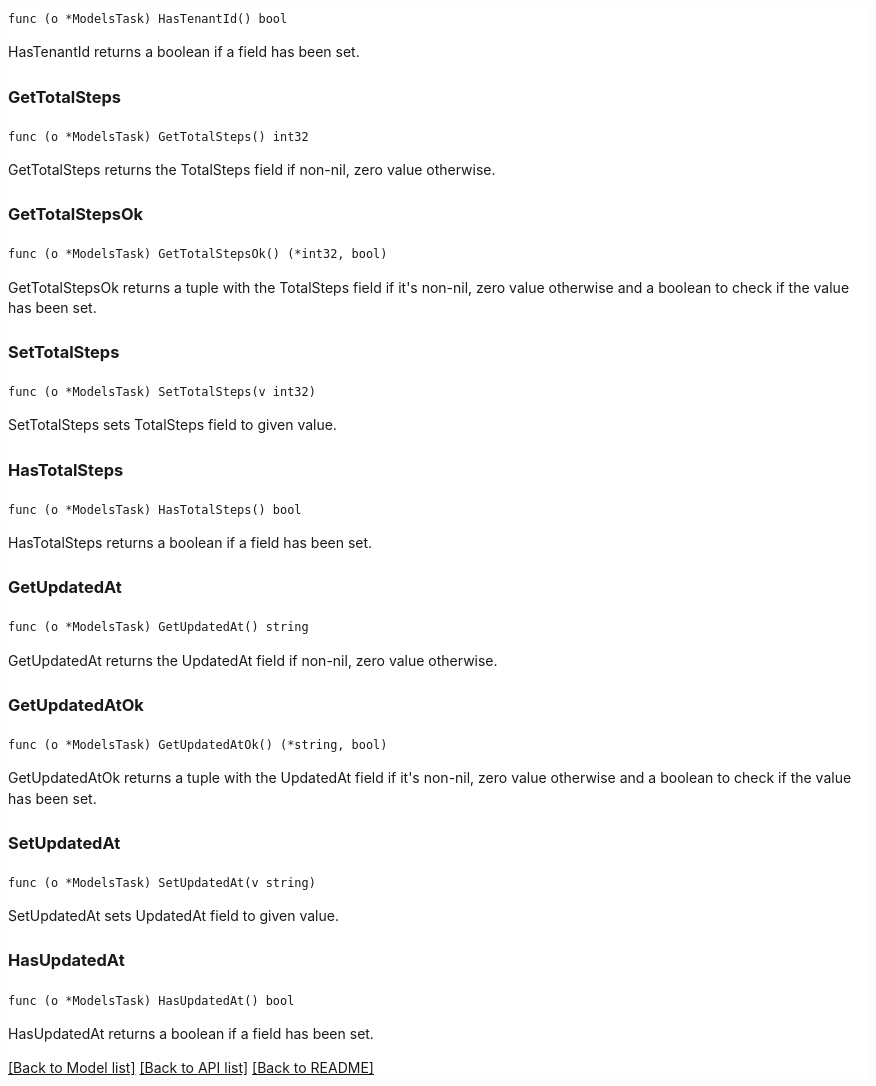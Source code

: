 `func (o *ModelsTask) HasTenantId() bool`

HasTenantId returns a boolean if a field has been set.

### GetTotalSteps

`func (o *ModelsTask) GetTotalSteps() int32`

GetTotalSteps returns the TotalSteps field if non-nil, zero value otherwise.

### GetTotalStepsOk

`func (o *ModelsTask) GetTotalStepsOk() (*int32, bool)`

GetTotalStepsOk returns a tuple with the TotalSteps field if it's non-nil, zero value otherwise
and a boolean to check if the value has been set.

### SetTotalSteps

`func (o *ModelsTask) SetTotalSteps(v int32)`

SetTotalSteps sets TotalSteps field to given value.

### HasTotalSteps

`func (o *ModelsTask) HasTotalSteps() bool`

HasTotalSteps returns a boolean if a field has been set.

### GetUpdatedAt

`func (o *ModelsTask) GetUpdatedAt() string`

GetUpdatedAt returns the UpdatedAt field if non-nil, zero value otherwise.

### GetUpdatedAtOk

`func (o *ModelsTask) GetUpdatedAtOk() (*string, bool)`

GetUpdatedAtOk returns a tuple with the UpdatedAt field if it's non-nil, zero value otherwise
and a boolean to check if the value has been set.

### SetUpdatedAt

`func (o *ModelsTask) SetUpdatedAt(v string)`

SetUpdatedAt sets UpdatedAt field to given value.

### HasUpdatedAt

`func (o *ModelsTask) HasUpdatedAt() bool`

HasUpdatedAt returns a boolean if a field has been set.


[[Back to Model list]](../README.md#documentation-for-models) [[Back to API list]](../README.md#documentation-for-api-endpoints) [[Back to README]](../README.md)


